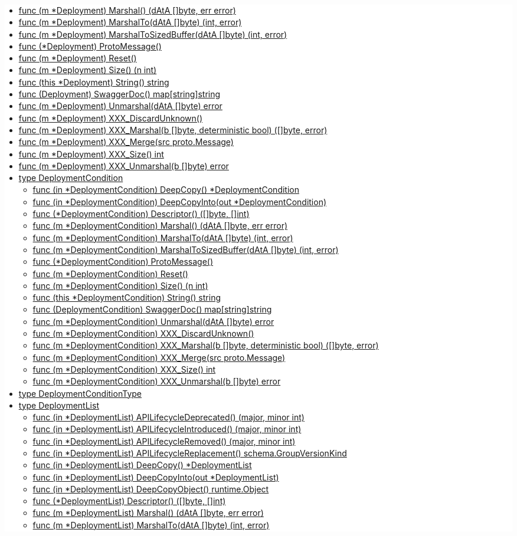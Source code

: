   - [func (m *Deployment) Marshal() (dAtA []byte, err error)](<#func-deployment-marshal>)
  - [func (m *Deployment) MarshalTo(dAtA []byte) (int, error)](<#func-deployment-marshalto>)
  - [func (m *Deployment) MarshalToSizedBuffer(dAtA []byte) (int, error)](<#func-deployment-marshaltosizedbuffer>)
  - [func (*Deployment) ProtoMessage()](<#func-deployment-protomessage>)
  - [func (m *Deployment) Reset()](<#func-deployment-reset>)
  - [func (m *Deployment) Size() (n int)](<#func-deployment-size>)
  - [func (this *Deployment) String() string](<#func-deployment-string>)
  - [func (Deployment) SwaggerDoc() map[string]string](<#func-deployment-swaggerdoc>)
  - [func (m *Deployment) Unmarshal(dAtA []byte) error](<#func-deployment-unmarshal>)
  - [func (m *Deployment) XXX_DiscardUnknown()](<#func-deployment-xxx_discardunknown>)
  - [func (m *Deployment) XXX_Marshal(b []byte, deterministic bool) ([]byte, error)](<#func-deployment-xxx_marshal>)
  - [func (m *Deployment) XXX_Merge(src proto.Message)](<#func-deployment-xxx_merge>)
  - [func (m *Deployment) XXX_Size() int](<#func-deployment-xxx_size>)
  - [func (m *Deployment) XXX_Unmarshal(b []byte) error](<#func-deployment-xxx_unmarshal>)
- [type DeploymentCondition](<#type-deploymentcondition>)
  - [func (in *DeploymentCondition) DeepCopy() *DeploymentCondition](<#func-deploymentcondition-deepcopy>)
  - [func (in *DeploymentCondition) DeepCopyInto(out *DeploymentCondition)](<#func-deploymentcondition-deepcopyinto>)
  - [func (*DeploymentCondition) Descriptor() ([]byte, []int)](<#func-deploymentcondition-descriptor>)
  - [func (m *DeploymentCondition) Marshal() (dAtA []byte, err error)](<#func-deploymentcondition-marshal>)
  - [func (m *DeploymentCondition) MarshalTo(dAtA []byte) (int, error)](<#func-deploymentcondition-marshalto>)
  - [func (m *DeploymentCondition) MarshalToSizedBuffer(dAtA []byte) (int, error)](<#func-deploymentcondition-marshaltosizedbuffer>)
  - [func (*DeploymentCondition) ProtoMessage()](<#func-deploymentcondition-protomessage>)
  - [func (m *DeploymentCondition) Reset()](<#func-deploymentcondition-reset>)
  - [func (m *DeploymentCondition) Size() (n int)](<#func-deploymentcondition-size>)
  - [func (this *DeploymentCondition) String() string](<#func-deploymentcondition-string>)
  - [func (DeploymentCondition) SwaggerDoc() map[string]string](<#func-deploymentcondition-swaggerdoc>)
  - [func (m *DeploymentCondition) Unmarshal(dAtA []byte) error](<#func-deploymentcondition-unmarshal>)
  - [func (m *DeploymentCondition) XXX_DiscardUnknown()](<#func-deploymentcondition-xxx_discardunknown>)
  - [func (m *DeploymentCondition) XXX_Marshal(b []byte, deterministic bool) ([]byte, error)](<#func-deploymentcondition-xxx_marshal>)
  - [func (m *DeploymentCondition) XXX_Merge(src proto.Message)](<#func-deploymentcondition-xxx_merge>)
  - [func (m *DeploymentCondition) XXX_Size() int](<#func-deploymentcondition-xxx_size>)
  - [func (m *DeploymentCondition) XXX_Unmarshal(b []byte) error](<#func-deploymentcondition-xxx_unmarshal>)
- [type DeploymentConditionType](<#type-deploymentconditiontype>)
- [type DeploymentList](<#type-deploymentlist>)
  - [func (in *DeploymentList) APILifecycleDeprecated() (major, minor int)](<#func-deploymentlist-apilifecycledeprecated>)
  - [func (in *DeploymentList) APILifecycleIntroduced() (major, minor int)](<#func-deploymentlist-apilifecycleintroduced>)
  - [func (in *DeploymentList) APILifecycleRemoved() (major, minor int)](<#func-deploymentlist-apilifecycleremoved>)
  - [func (in *DeploymentList) APILifecycleReplacement() schema.GroupVersionKind](<#func-deploymentlist-apilifecyclereplacement>)
  - [func (in *DeploymentList) DeepCopy() *DeploymentList](<#func-deploymentlist-deepcopy>)
  - [func (in *DeploymentList) DeepCopyInto(out *DeploymentList)](<#func-deploymentlist-deepcopyinto>)
  - [func (in *DeploymentList) DeepCopyObject() runtime.Object](<#func-deploymentlist-deepcopyobject>)
  - [func (*DeploymentList) Descriptor() ([]byte, []int)](<#func-deploymentlist-descriptor>)
  - [func (m *DeploymentList) Marshal() (dAtA []byte, err error)](<#func-deploymentlist-marshal>)
  - [func (m *DeploymentList) MarshalTo(dAtA []byte) (int, error)](<#func-deploymentlist-marshalto>)